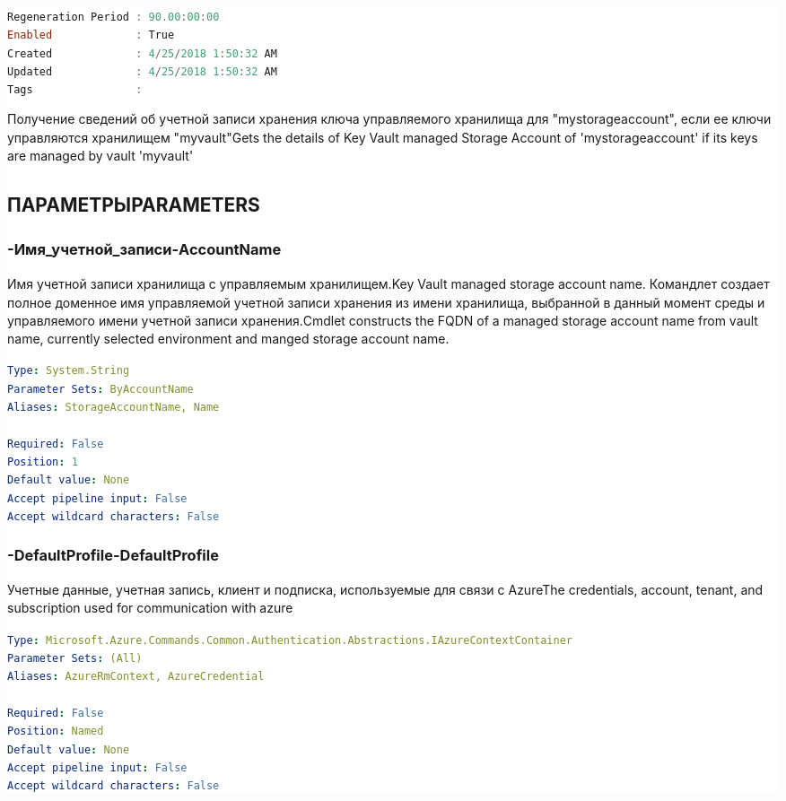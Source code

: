 ```powershell
Regeneration Period : 90.00:00:00
Enabled             : True
Created             : 4/25/2018 1:50:32 AM
Updated             : 4/25/2018 1:50:32 AM
Tags                :
```

<span data-ttu-id="72a80-115">Получение сведений об учетной записи хранения ключа управляемого хранилища для "mystorageaccount", если ее ключи управляются хранилищем "myvault"</span><span class="sxs-lookup"><span data-stu-id="72a80-115">Gets the details of Key Vault managed Storage Account of 'mystorageaccount' if its keys are managed by vault 'myvault'</span></span>

## <span data-ttu-id="72a80-116">ПАРАМЕТРЫ</span><span class="sxs-lookup"><span data-stu-id="72a80-116">PARAMETERS</span></span>

### <span data-ttu-id="72a80-117">-Имя_учетной_записи</span><span class="sxs-lookup"><span data-stu-id="72a80-117">-AccountName</span></span>
<span data-ttu-id="72a80-118">Имя учетной записи хранилища с управляемым хранилищем.</span><span class="sxs-lookup"><span data-stu-id="72a80-118">Key Vault managed storage account name.</span></span> <span data-ttu-id="72a80-119">Командлет создает полное доменное имя управляемой учетной записи хранения из имени хранилища, выбранной в данный момент среды и управляемого имени учетной записи хранения.</span><span class="sxs-lookup"><span data-stu-id="72a80-119">Cmdlet constructs the FQDN of a managed storage account name from vault name, currently selected environment and manged storage account name.</span></span>

```yaml
Type: System.String
Parameter Sets: ByAccountName
Aliases: StorageAccountName, Name

Required: False
Position: 1
Default value: None
Accept pipeline input: False
Accept wildcard characters: False
```

### <span data-ttu-id="72a80-120">-DefaultProfile</span><span class="sxs-lookup"><span data-stu-id="72a80-120">-DefaultProfile</span></span>
<span data-ttu-id="72a80-121">Учетные данные, учетная запись, клиент и подписка, используемые для связи с Azure</span><span class="sxs-lookup"><span data-stu-id="72a80-121">The credentials, account, tenant, and subscription used for communication with azure</span></span>

```yaml
Type: Microsoft.Azure.Commands.Common.Authentication.Abstractions.IAzureContextContainer
Parameter Sets: (All)
Aliases: AzureRmContext, AzureCredential

Required: False
Position: Named
Default value: None
Accept pipeline input: False
Accept wildcard characters: False
```
